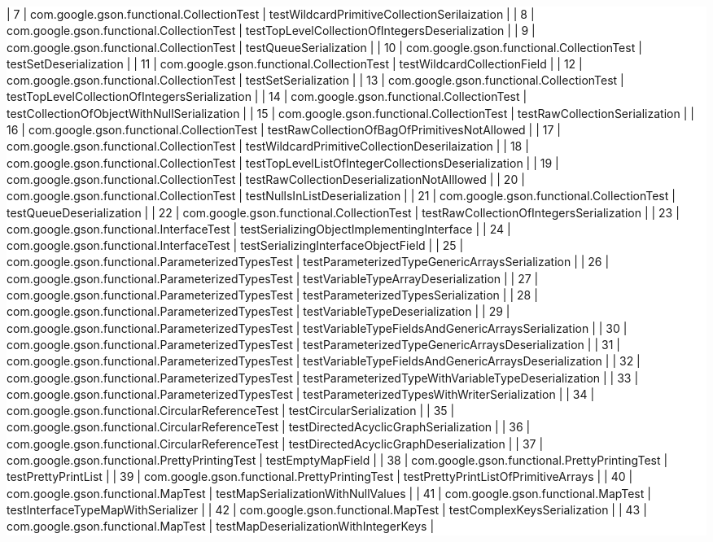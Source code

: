 | 7 | com.google.gson.functional.CollectionTest | testWildcardPrimitiveCollectionSerilaization |
| 8 | com.google.gson.functional.CollectionTest | testTopLevelCollectionOfIntegersDeserialization |
| 9 | com.google.gson.functional.CollectionTest | testQueueSerialization |
| 10 | com.google.gson.functional.CollectionTest | testSetDeserialization |
| 11 | com.google.gson.functional.CollectionTest | testWildcardCollectionField |
| 12 | com.google.gson.functional.CollectionTest | testSetSerialization |
| 13 | com.google.gson.functional.CollectionTest | testTopLevelCollectionOfIntegersSerialization |
| 14 | com.google.gson.functional.CollectionTest | testCollectionOfObjectWithNullSerialization |
| 15 | com.google.gson.functional.CollectionTest | testRawCollectionSerialization |
| 16 | com.google.gson.functional.CollectionTest | testRawCollectionOfBagOfPrimitivesNotAllowed |
| 17 | com.google.gson.functional.CollectionTest | testWildcardPrimitiveCollectionDeserilaization |
| 18 | com.google.gson.functional.CollectionTest | testTopLevelListOfIntegerCollectionsDeserialization |
| 19 | com.google.gson.functional.CollectionTest | testRawCollectionDeserializationNotAlllowed |
| 20 | com.google.gson.functional.CollectionTest | testNullsInListDeserialization |
| 21 | com.google.gson.functional.CollectionTest | testQueueDeserialization |
| 22 | com.google.gson.functional.CollectionTest | testRawCollectionOfIntegersSerialization |
| 23 | com.google.gson.functional.InterfaceTest | testSerializingObjectImplementingInterface |
| 24 | com.google.gson.functional.InterfaceTest | testSerializingInterfaceObjectField |
| 25 | com.google.gson.functional.ParameterizedTypesTest | testParameterizedTypeGenericArraysSerialization |
| 26 | com.google.gson.functional.ParameterizedTypesTest | testVariableTypeArrayDeserialization |
| 27 | com.google.gson.functional.ParameterizedTypesTest | testParameterizedTypesSerialization |
| 28 | com.google.gson.functional.ParameterizedTypesTest | testVariableTypeDeserialization |
| 29 | com.google.gson.functional.ParameterizedTypesTest | testVariableTypeFieldsAndGenericArraysSerialization |
| 30 | com.google.gson.functional.ParameterizedTypesTest | testParameterizedTypeGenericArraysDeserialization |
| 31 | com.google.gson.functional.ParameterizedTypesTest | testVariableTypeFieldsAndGenericArraysDeserialization |
| 32 | com.google.gson.functional.ParameterizedTypesTest | testParameterizedTypeWithVariableTypeDeserialization |
| 33 | com.google.gson.functional.ParameterizedTypesTest | testParameterizedTypesWithWriterSerialization |
| 34 | com.google.gson.functional.CircularReferenceTest | testCircularSerialization |
| 35 | com.google.gson.functional.CircularReferenceTest | testDirectedAcyclicGraphSerialization |
| 36 | com.google.gson.functional.CircularReferenceTest | testDirectedAcyclicGraphDeserialization |
| 37 | com.google.gson.functional.PrettyPrintingTest | testEmptyMapField |
| 38 | com.google.gson.functional.PrettyPrintingTest | testPrettyPrintList |
| 39 | com.google.gson.functional.PrettyPrintingTest | testPrettyPrintListOfPrimitiveArrays |
| 40 | com.google.gson.functional.MapTest | testMapSerializationWithNullValues |
| 41 | com.google.gson.functional.MapTest | testInterfaceTypeMapWithSerializer |
| 42 | com.google.gson.functional.MapTest | testComplexKeysSerialization |
| 43 | com.google.gson.functional.MapTest | testMapDeserializationWithIntegerKeys |